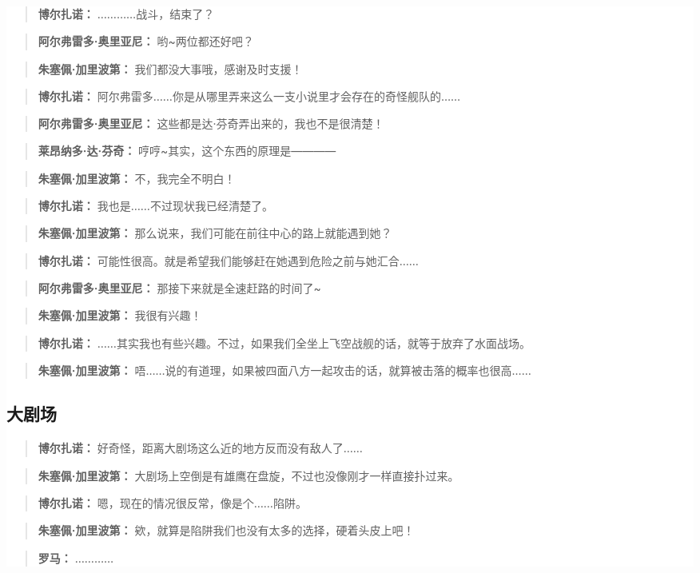 > **博尔扎诺：**
> …………战斗，结束了？

> **阿尔弗雷多·奥里亚尼：**
> 哟~两位都还好吧？

> **朱塞佩·加里波第：**
> 我们都没大事哦，感谢及时支援！

> **博尔扎诺：**
> 阿尔弗雷多……你是从哪里弄来这么一支小说里才会存在的奇怪舰队的……

> **阿尔弗雷多·奥里亚尼：**
> 这些都是达·芬奇弄出来的，我也不是很清楚！

> **莱昂纳多·达·芬奇：**
> 哼哼~其实，这个东西的原理是————

> **朱塞佩·加里波第：**
> 不，我完全不明白！

> **博尔扎诺：**
> 我也是……不过现状我已经清楚了。

> **朱塞佩·加里波第：**
> 那么说来，我们可能在前往中心的路上就能遇到她？

> **博尔扎诺：**
> 可能性很高。就是希望我们能够赶在她遇到危险之前与她汇合……

> **阿尔弗雷多·奥里亚尼：**
> 那接下来就是全速赶路的时间了~

> **朱塞佩·加里波第：**
> 我很有兴趣！

> **博尔扎诺：**
> ……其实我也有些兴趣。不过，如果我们全坐上飞空战舰的话，就等于放弃了水面战场。

> **朱塞佩·加里波第：**
> 唔……说的有道理，如果被四面八方一起攻击的话，就算被击落的概率也很高……

## 大剧场

> **博尔扎诺：**
> 好奇怪，距离大剧场这么近的地方反而没有敌人了……

> **朱塞佩·加里波第：**
> 大剧场上空倒是有雄鹰在盘旋，不过也没像刚才一样直接扑过来。

> **博尔扎诺：**
> 嗯，现在的情况很反常，像是个……陷阱。

> **朱塞佩·加里波第：**
> 欸，就算是陷阱我们也没有太多的选择，硬着头皮上吧！

> **罗马：**
> …………
